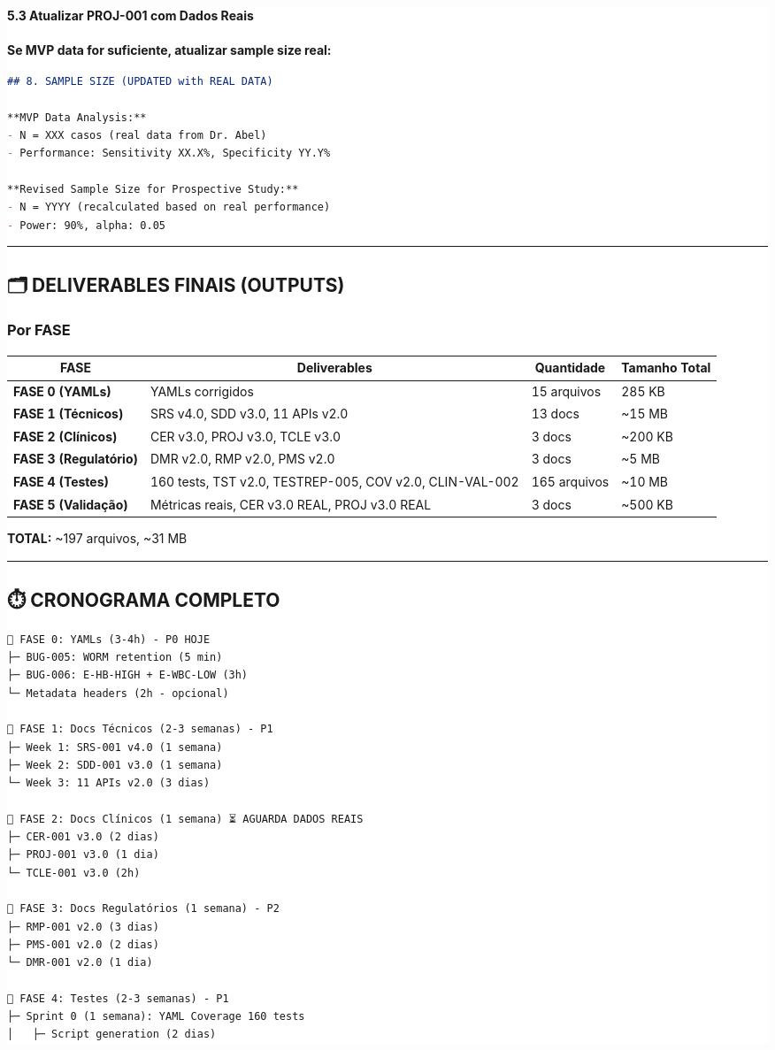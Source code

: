 #### 5.3 Atualizar PROJ-001 com Dados Reais

**Se MVP data for suficiente, atualizar sample size real:**

```markdown
## 8. SAMPLE SIZE (UPDATED with REAL DATA)

**MVP Data Analysis:**
- N = XXX casos (real data from Dr. Abel)
- Performance: Sensitivity XX.X%, Specificity YY.Y%

**Revised Sample Size for Prospective Study:**
- N = YYYY (recalculated based on real performance)
- Power: 90%, alpha: 0.05
```

---

## 🗂️ DELIVERABLES FINAIS (OUTPUTS)

### Por FASE

| FASE | Deliverables | Quantidade | Tamanho Total |
|------|--------------|------------|---------------|
| **FASE 0 (YAMLs)** | YAMLs corrigidos | 15 arquivos | 285 KB |
| **FASE 1 (Técnicos)** | SRS v4.0, SDD v3.0, 11 APIs v2.0 | 13 docs | ~15 MB |
| **FASE 2 (Clínicos)** | CER v3.0, PROJ v3.0, TCLE v3.0 | 3 docs | ~200 KB |
| **FASE 3 (Regulatório)** | DMR v2.0, RMP v2.0, PMS v2.0 | 3 docs | ~5 MB |
| **FASE 4 (Testes)** | 160 tests, TST v2.0, TESTREP-005, COV v2.0, CLIN-VAL-002 | 165 arquivos | ~10 MB |
| **FASE 5 (Validação)** | Métricas reais, CER v3.0 REAL, PROJ v3.0 REAL | 3 docs | ~500 KB |

**TOTAL:** ~197 arquivos, ~31 MB

---

## ⏱️ CRONOGRAMA COMPLETO

```
📅 FASE 0: YAMLs (3-4h) - P0 HOJE
├─ BUG-005: WORM retention (5 min)
├─ BUG-006: E-HB-HIGH + E-WBC-LOW (3h)
└─ Metadata headers (2h - opcional)

📅 FASE 1: Docs Técnicos (2-3 semanas) - P1
├─ Week 1: SRS-001 v4.0 (1 semana)
├─ Week 2: SDD-001 v3.0 (1 semana)
└─ Week 3: 11 APIs v2.0 (3 dias)

📅 FASE 2: Docs Clínicos (1 semana) ⏳ AGUARDA DADOS REAIS
├─ CER-001 v3.0 (2 dias)
├─ PROJ-001 v3.0 (1 dia)
└─ TCLE-001 v3.0 (2h)

📅 FASE 3: Docs Regulatórios (1 semana) - P2
├─ RMP-001 v2.0 (3 dias)
├─ PMS-001 v2.0 (2 dias)
└─ DMR-001 v2.0 (1 dia)

📅 FASE 4: Testes (2-3 semanas) - P1
├─ Sprint 0 (1 semana): YAML Coverage 160 tests
│   ├─ Script generation (2 dias)
```